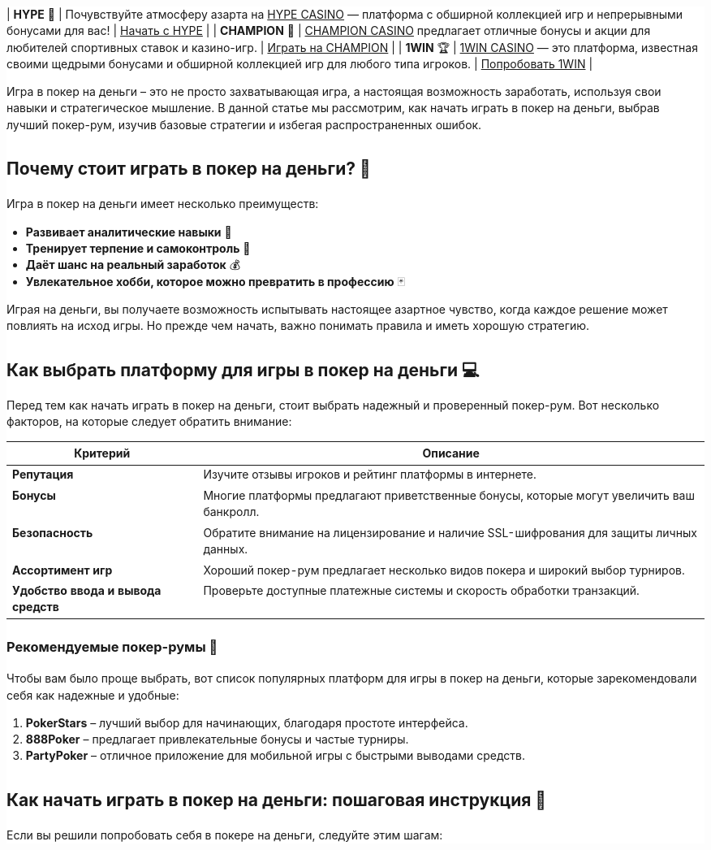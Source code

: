 | **HYPE** 🎉        | Почувствуйте атмосферу азарта на [HYPE CASINO](https://hypekaz.com/dc2f44ad0) — платформа с обширной коллекцией игр и непрерывными бонусами для вас!                   | [Начать с HYPE](https://hypekaz.com/dc2f44ad0) |
| **CHAMPION** 🏅    | [CHAMPION CASINO](https://champcasino.ink/pobeda/doa-hats?p80412p305331p112c) предлагает отличные бонусы и акции для любителей спортивных ставок и казино-игр.        | [Играть на CHAMPION](https://champcasino.ink/pobeda/doa-hats?p80412p305331p112c) |
| **1WIN** 🏆        | [1WIN CASINO](https://brandplay.link/6F5VqbyZ) — это платформа, известная своими щедрыми бонусами и обширной коллекцией игр для любого типа игроков.                  | [Попробовать 1WIN](https://brandplay.link/6F5VqbyZ) |

Игра в покер на деньги – это не просто захватывающая игра, а настоящая возможность заработать, используя свои навыки и стратегическое мышление. В данной статье мы рассмотрим, как начать играть в покер на деньги, выбрав лучший покер-рум, изучив базовые стратегии и избегая распространенных ошибок.

## Почему стоит играть в покер на деньги? 🤔

Игра в покер на деньги имеет несколько преимуществ:
- **Развивает аналитические навыки** 🎯
- **Тренирует терпение и самоконтроль** 🙏
- **Даёт шанс на реальный заработок** 💰
- **Увлекательное хобби, которое можно превратить в профессию** 🃏

Играя на деньги, вы получаете возможность испытывать настоящее азартное чувство, когда каждое решение может повлиять на исход игры. Но прежде чем начать, важно понимать правила и иметь хорошую стратегию.

## Как выбрать платформу для игры в покер на деньги 💻

Перед тем как начать играть в покер на деньги, стоит выбрать надежный и проверенный покер-рум. Вот несколько факторов, на которые следует обратить внимание:

| Критерий          | Описание                                                                                     |
|-------------------|----------------------------------------------------------------------------------------------|
| **Репутация**     | Изучите отзывы игроков и рейтинг платформы в интернете.                                      |
| **Бонусы**        | Многие платформы предлагают приветственные бонусы, которые могут увеличить ваш банкролл.     |
| **Безопасность**  | Обратите внимание на лицензирование и наличие SSL-шифрования для защиты личных данных.       |
| **Ассортимент игр** | Хороший покер-рум предлагает несколько видов покера и широкий выбор турниров.              |
| **Удобство ввода и вывода средств** | Проверьте доступные платежные системы и скорость обработки транзакций.     |

### Рекомендуемые покер-румы 🎰

Чтобы вам было проще выбрать, вот список популярных платформ для игры в покер на деньги, которые зарекомендовали себя как надежные и удобные:

1. **PokerStars** – лучший выбор для начинающих, благодаря простоте интерфейса.
2. **888Poker** – предлагает привлекательные бонусы и частые турниры.
3. **PartyPoker** – отличное приложение для мобильной игры с быстрыми выводами средств.

## Как начать играть в покер на деньги: пошаговая инструкция 👣

Если вы решили попробовать себя в покере на деньги, следуйте этим шагам:
